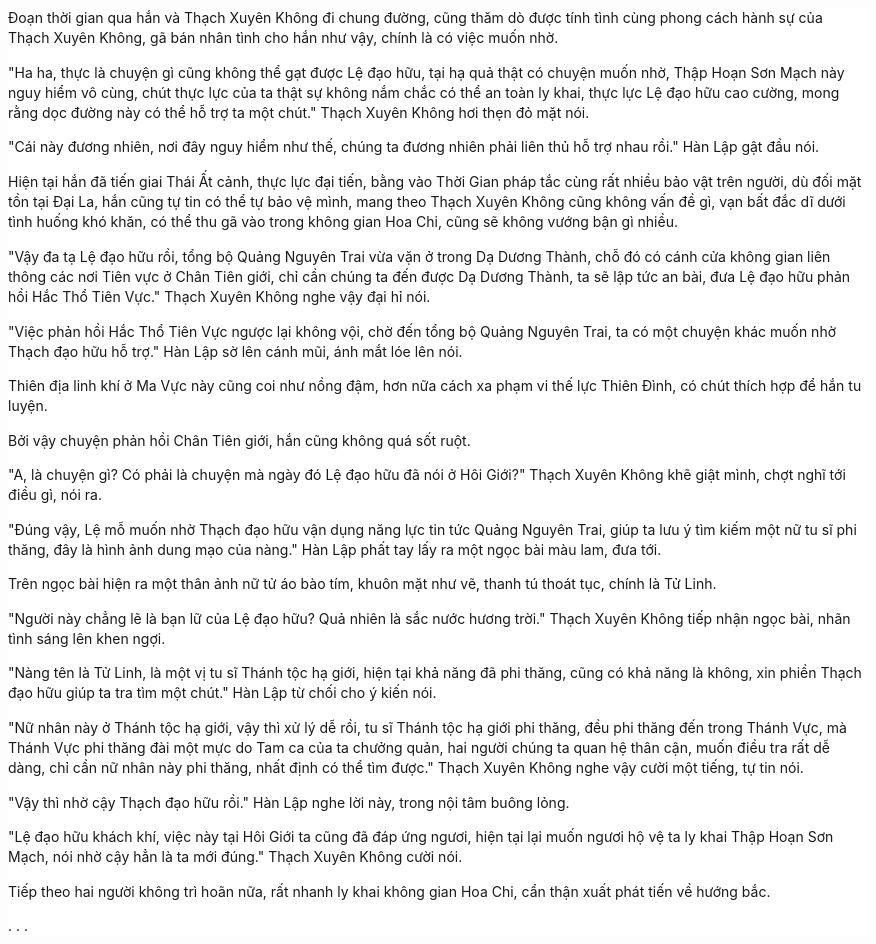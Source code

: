 Đoạn thời gian qua hắn và Thạch Xuyên Không đi chung đường, cũng thăm dò được tính tình cùng phong cách hành sự của Thạch Xuyên Không, gã bán nhân tình cho hắn như vậy, chính là có việc muốn nhờ.

"Ha ha, thực là chuyện gì cũng không thể gạt được Lệ đạo hữu, tại hạ quả thật có chuyện muốn nhờ, Thập Hoạn Sơn Mạch này nguy hiểm vô cùng, chút thực lực của ta thật sự không nắm chắc có thể an toàn ly khai, thực lực Lệ đạo hữu cao cường, mong rằng dọc đường này có thể hỗ trợ ta một chút." Thạch Xuyên Không hơi thẹn đỏ mặt nói.

"Cái này đương nhiên, nơi đây nguy hiểm như thế, chúng ta đương nhiên phải liên thủ hỗ trợ nhau rồi." Hàn Lập gật đầu nói.

Hiện tại hắn đã tiến giai Thái Ất cảnh, thực lực đại tiến, bằng vào Thời Gian pháp tắc cùng rất nhiều bảo vật trên người, dù đối mặt tồn tại Đại La, hắn cũng tự tin có thể tự bảo vệ mình, mang theo Thạch Xuyên Không cũng không vấn đề gì, vạn bất đắc dĩ dưới tình huống khó khăn, có thể thu gã vào trong không gian Hoa Chi, cũng sẽ không vướng bận gì nhiều.

"Vậy đa tạ Lệ đạo hữu rồi, tổng bộ Quảng Nguyên Trai vừa vặn ở trong Dạ Dương Thành, chỗ đó có cánh cửa không gian liên thông các nơi Tiên vực ở Chân Tiên giới, chỉ cần chúng ta đến được Dạ Dương Thành, ta sẽ lập tức an bài, đưa Lệ đạo hữu phản hồi Hắc Thổ Tiên Vực." Thạch Xuyên Không nghe vậy đại hỉ nói.

"Việc phản hồi Hắc Thổ Tiên Vực ngược lại không vội, chờ đến tổng bộ Quảng Nguyên Trai, ta có một chuyện khác muốn nhờ Thạch đạo hữu hỗ trợ." Hàn Lập sờ lên cánh mũi, ánh mắt lóe lên nói.

Thiên địa linh khí ở Ma Vực này cũng coi như nồng đậm, hơn nữa cách xa phạm vi thế lực Thiên Đình, có chút thích hợp để hắn tu luyện.

Bởi vậy chuyện phản hồi Chân Tiên giới, hắn cũng không quá sốt ruột.

"A, là chuyện gì? Có phải là chuyện mà ngày đó Lệ đạo hữu đã nói ở Hôi Giới?" Thạch Xuyên Không khẽ giật mình, chợt nghĩ tới điều gì, nói ra.

"Đúng vậy, Lệ mỗ muốn nhờ Thạch đạo hữu vận dụng năng lực tin tức Quảng Nguyên Trai, giúp ta lưu ý tìm kiếm một nữ tu sĩ phi thăng, đây là hình ảnh dung mạo của nàng." Hàn Lập phất tay lấy ra một ngọc bài màu lam, đưa tới.

Trên ngọc bài hiện ra một thân ảnh nữ tử áo bào tím, khuôn mặt như vẽ, thanh tú thoát tục, chính là Tử Linh.

"Người này chẳng lẽ là bạn lữ của Lệ đạo hữu? Quả nhiên là sắc nước hương trời." Thạch Xuyên Không tiếp nhận ngọc bài, nhãn tình sáng lên khen ngợi.

"Nàng tên là Tử Linh, là một vị tu sĩ Thánh tộc hạ giới, hiện tại khả năng đã phi thăng, cũng có khả năng là không, xin phiền Thạch đạo hữu giúp ta tra tìm một chút." Hàn Lập từ chối cho ý kiến nói.

"Nữ nhân này ở Thánh tộc hạ giới, vậy thì xử lý dễ rồi, tu sĩ Thánh tộc hạ giới phi thăng, đều phi thăng đến trong Thánh Vực, mà Thánh Vực phi thăng đài một mực do Tam ca của ta chưởng quản, hai người chúng ta quan hệ thân cận, muốn điều tra rất dễ dàng, chỉ cần nữ nhân này phi thăng, nhất định có thể tìm được." Thạch Xuyên Không nghe vậy cười một tiếng, tự tin nói.

"Vậy thì nhờ cậy Thạch đạo hữu rồi." Hàn Lập nghe lời này, trong nội tâm buông lỏng.

"Lệ đạo hữu khách khí, việc này tại Hôi Giới ta cũng đã đáp ứng ngươi, hiện tại lại muốn ngươi hộ vệ ta ly khai Thập Hoạn Sơn Mạch, nói nhờ cậy hẳn là ta mới đúng." Thạch Xuyên Không cười nói.

Tiếp theo hai người không trì hoãn nữa, rất nhanh ly khai không gian Hoa Chi, cẩn thận xuất phát tiến về hướng bắc.

. . .
